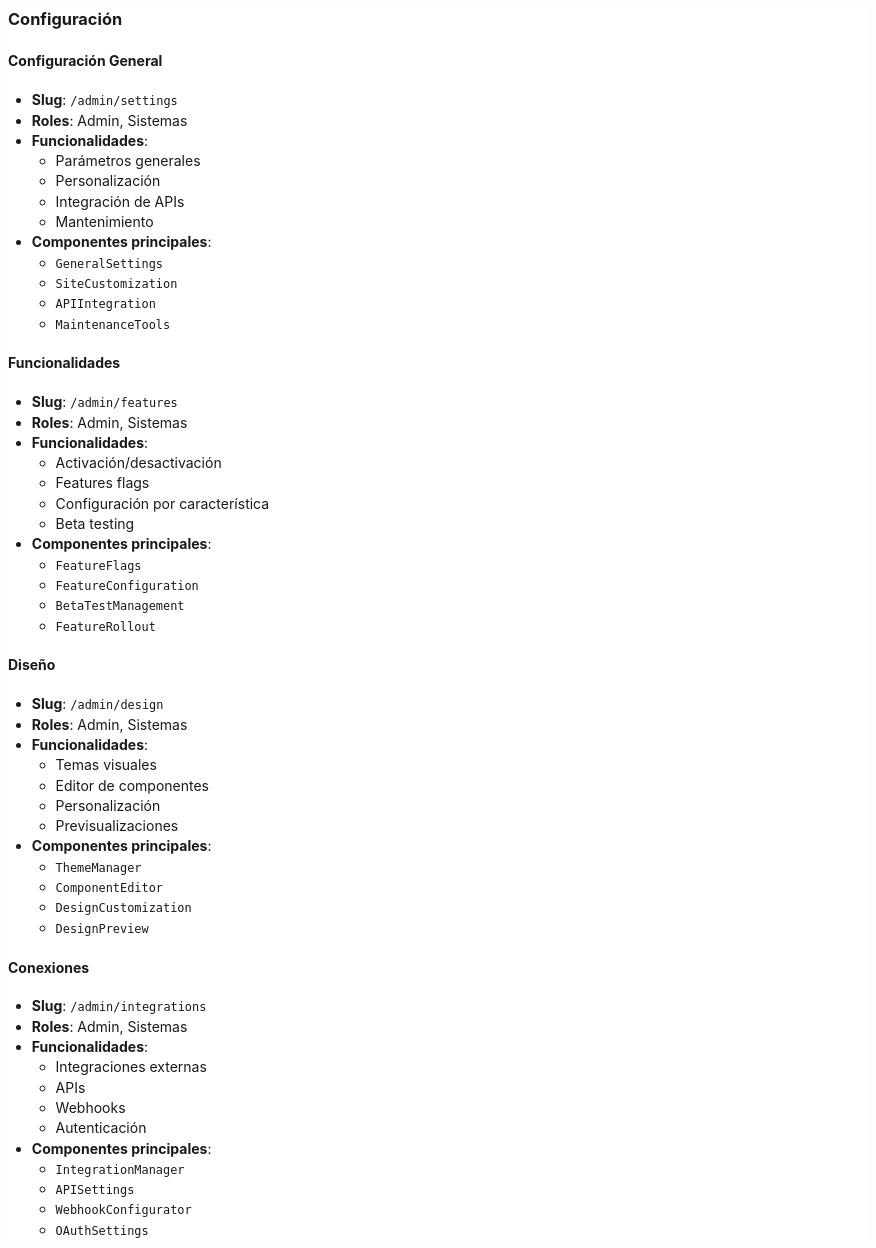 ### Configuración

#### Configuración General
- **Slug**: `/admin/settings`
- **Roles**: Admin, Sistemas
- **Funcionalidades**:
  - Parámetros generales
  - Personalización
  - Integración de APIs
  - Mantenimiento
- **Componentes principales**:
  - `GeneralSettings`
  - `SiteCustomization`
  - `APIIntegration`
  - `MaintenanceTools`

#### Funcionalidades
- **Slug**: `/admin/features`
- **Roles**: Admin, Sistemas
- **Funcionalidades**:
  - Activación/desactivación
  - Features flags
  - Configuración por característica
  - Beta testing
- **Componentes principales**:
  - `FeatureFlags`
  - `FeatureConfiguration`
  - `BetaTestManagement`
  - `FeatureRollout`

#### Diseño
- **Slug**: `/admin/design`
- **Roles**: Admin, Sistemas
- **Funcionalidades**:
  - Temas visuales
  - Editor de componentes
  - Personalización
  - Previsualizaciones
- **Componentes principales**:
  - `ThemeManager`
  - `ComponentEditor`
  - `DesignCustomization`
  - `DesignPreview`

#### Conexiones
- **Slug**: `/admin/integrations`
- **Roles**: Admin, Sistemas
- **Funcionalidades**:
  - Integraciones externas
  - APIs
  - Webhooks
  - Autenticación
- **Componentes principales**:
  - `IntegrationManager`
  - `APISettings`
  - `WebhookConfigurator`
  - `OAuthSettings`
